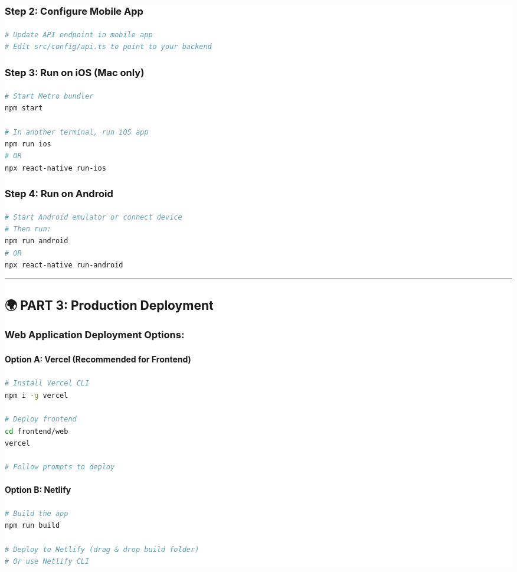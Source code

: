 ### Step 2: Configure Mobile App
```bash
# Update API endpoint in mobile app
# Edit src/config/api.ts to point to your backend
```

### Step 3: Run on iOS (Mac only)
```bash
# Start Metro bundler
npm start

# In another terminal, run iOS app
npm run ios
# OR
npx react-native run-ios
```

### Step 4: Run on Android
```bash
# Start Android emulator or connect device
# Then run:
npm run android
# OR
npx react-native run-android
```

---

## 🌍 PART 3: Production Deployment

### Web Application Deployment Options:

#### Option A: Vercel (Recommended for Frontend)
```bash
# Install Vercel CLI
npm i -g vercel

# Deploy frontend
cd frontend/web
vercel

# Follow prompts to deploy
```

#### Option B: Netlify
```bash
# Build the app
npm run build

# Deploy to Netlify (drag & drop build folder)
# Or use Netlify CLI
```
